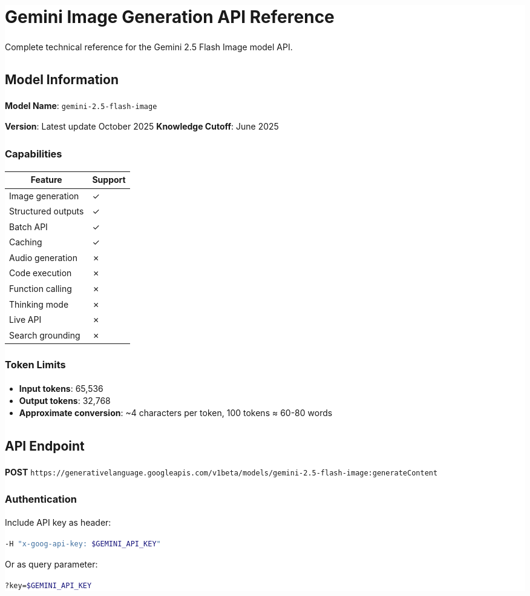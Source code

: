 # Gemini Image Generation API Reference

Complete technical reference for the Gemini 2.5 Flash Image model API.

## Model Information

**Model Name**: `gemini-2.5-flash-image`

**Version**: Latest update October 2025
**Knowledge Cutoff**: June 2025

### Capabilities

| Feature | Support |
|---------|---------|
| Image generation | ✓ |
| Structured outputs | ✓ |
| Batch API | ✓ |
| Caching | ✓ |
| Audio generation | ✗ |
| Code execution | ✗ |
| Function calling | ✗ |
| Thinking mode | ✗ |
| Live API | ✗ |
| Search grounding | ✗ |

### Token Limits

- **Input tokens**: 65,536
- **Output tokens**: 32,768
- **Approximate conversion**: ~4 characters per token, 100 tokens ≈ 60-80 words

## API Endpoint

**POST** `https://generativelanguage.googleapis.com/v1beta/models/gemini-2.5-flash-image:generateContent`

### Authentication

Include API key as header:
```bash
-H "x-goog-api-key: $GEMINI_API_KEY"
```

Or as query parameter:
```bash
?key=$GEMINI_API_KEY
```
